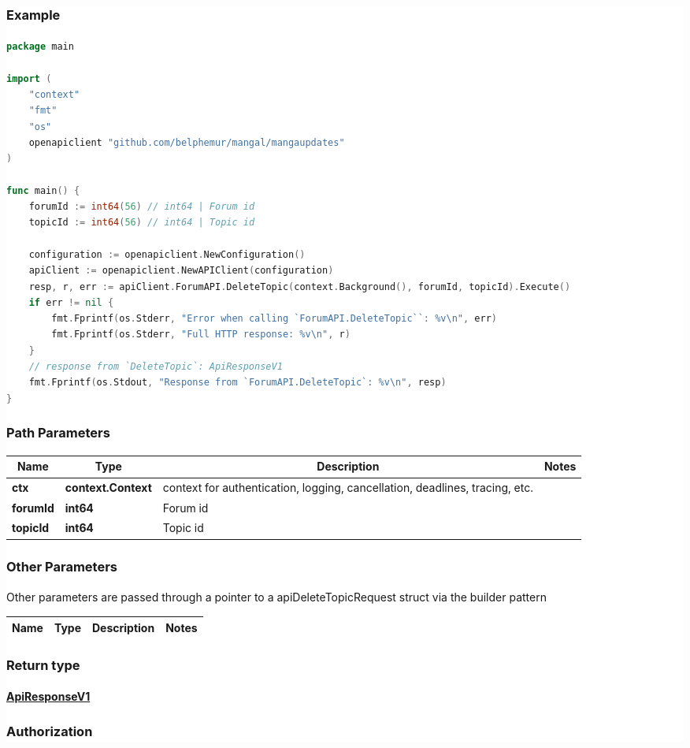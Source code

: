 ### Example

```go
package main

import (
    "context"
    "fmt"
    "os"
    openapiclient "github.com/belphemur/mangal/mangaupdates"
)

func main() {
    forumId := int64(56) // int64 | Forum id
    topicId := int64(56) // int64 | Topic id

    configuration := openapiclient.NewConfiguration()
    apiClient := openapiclient.NewAPIClient(configuration)
    resp, r, err := apiClient.ForumAPI.DeleteTopic(context.Background(), forumId, topicId).Execute()
    if err != nil {
        fmt.Fprintf(os.Stderr, "Error when calling `ForumAPI.DeleteTopic``: %v\n", err)
        fmt.Fprintf(os.Stderr, "Full HTTP response: %v\n", r)
    }
    // response from `DeleteTopic`: ApiResponseV1
    fmt.Fprintf(os.Stdout, "Response from `ForumAPI.DeleteTopic`: %v\n", resp)
}
```

### Path Parameters


Name | Type | Description  | Notes
------------- | ------------- | ------------- | -------------
**ctx** | **context.Context** | context for authentication, logging, cancellation, deadlines, tracing, etc.
**forumId** | **int64** | Forum id | 
**topicId** | **int64** | Topic id | 

### Other Parameters

Other parameters are passed through a pointer to a apiDeleteTopicRequest struct via the builder pattern


Name | Type | Description  | Notes
------------- | ------------- | ------------- | -------------



### Return type

[**ApiResponseV1**](ApiResponseV1.md)

### Authorization
